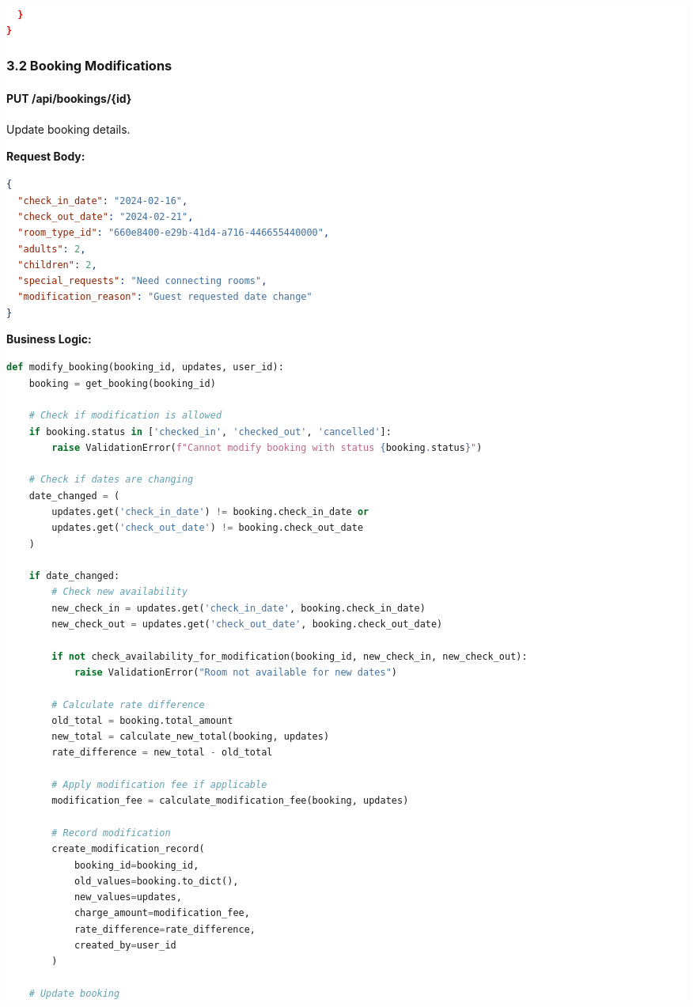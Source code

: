 ```json
  }
}
```

### 3.2 Booking Modifications

#### PUT /api/bookings/{id}
Update booking details.

**Request Body:**
```json
{
  "check_in_date": "2024-02-16",
  "check_out_date": "2024-02-21",
  "room_type_id": "660e8400-e29b-41d4-a716-446655440000",
  "adults": 2,
  "children": 2,
  "special_requests": "Need connecting rooms",
  "modification_reason": "Guest requested date change"
}
```

**Business Logic:**
```python
def modify_booking(booking_id, updates, user_id):
    booking = get_booking(booking_id)
    
    # Check if modification is allowed
    if booking.status in ['checked_in', 'checked_out', 'cancelled']:
        raise ValidationError(f"Cannot modify booking with status {booking.status}")
    
    # Check if dates are changing
    date_changed = (
        updates.get('check_in_date') != booking.check_in_date or
        updates.get('check_out_date') != booking.check_out_date
    )
    
    if date_changed:
        # Check new availability
        new_check_in = updates.get('check_in_date', booking.check_in_date)
        new_check_out = updates.get('check_out_date', booking.check_out_date)
        
        if not check_availability_for_modification(booking_id, new_check_in, new_check_out):
            raise ValidationError("Room not available for new dates")
        
        # Calculate rate difference
        old_total = booking.total_amount
        new_total = calculate_new_total(booking, updates)
        rate_difference = new_total - old_total
        
        # Apply modification fee if applicable
        modification_fee = calculate_modification_fee(booking, updates)
        
        # Record modification
        create_modification_record(
            booking_id=booking_id,
            old_values=booking.to_dict(),
            new_values=updates,
            charge_amount=modification_fee,
            rate_difference=rate_difference,
            created_by=user_id
        )
    
    # Update booking
```